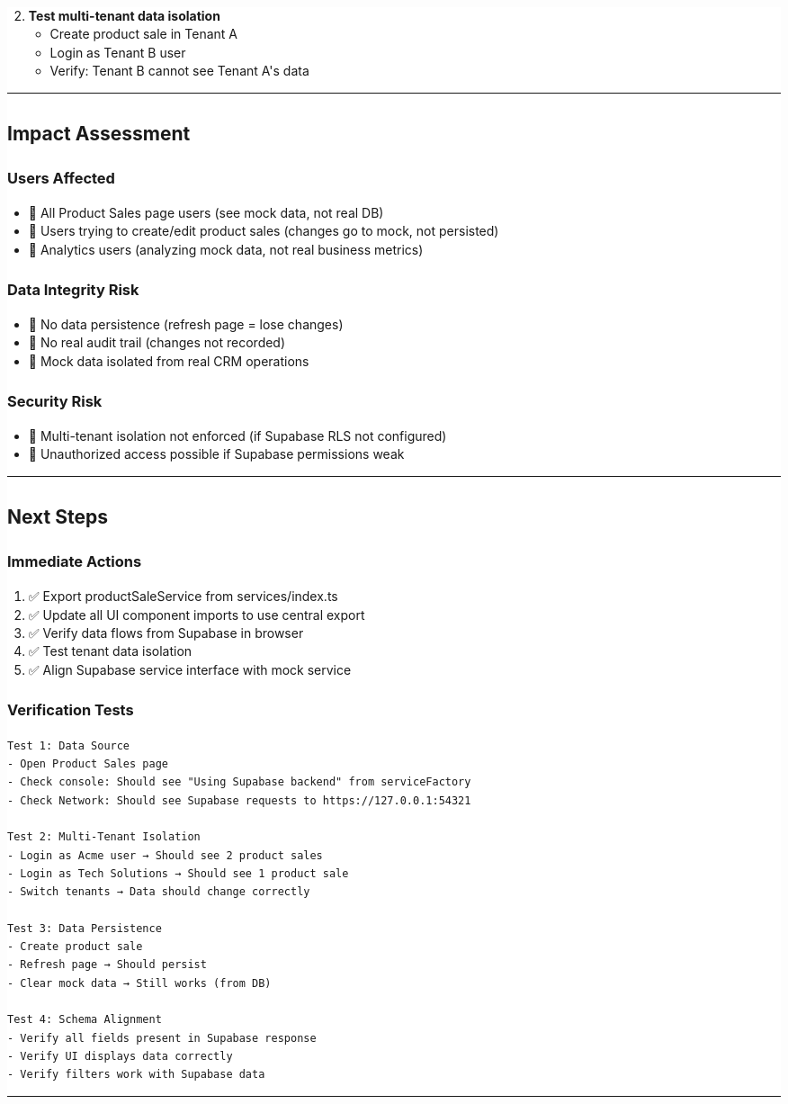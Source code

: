 2. **Test multi-tenant data isolation**
   - Create product sale in Tenant A
   - Login as Tenant B user
   - Verify: Tenant B cannot see Tenant A's data

---

## Impact Assessment

### Users Affected
- 🔴 All Product Sales page users (see mock data, not real DB)
- 🔴 Users trying to create/edit product sales (changes go to mock, not persisted)
- 🔴 Analytics users (analyzing mock data, not real business metrics)

### Data Integrity Risk
- 🔴 No data persistence (refresh page = lose changes)
- 🔴 No real audit trail (changes not recorded)
- 🔴 Mock data isolated from real CRM operations

### Security Risk
- 🔴 Multi-tenant isolation not enforced (if Supabase RLS not configured)
- 🔴 Unauthorized access possible if Supabase permissions weak

---

## Next Steps

### Immediate Actions
1. ✅ Export productSaleService from services/index.ts
2. ✅ Update all UI component imports to use central export
3. ✅ Verify data flows from Supabase in browser
4. ✅ Test tenant data isolation
5. ✅ Align Supabase service interface with mock service

### Verification Tests
```
Test 1: Data Source
- Open Product Sales page
- Check console: Should see "Using Supabase backend" from serviceFactory
- Check Network: Should see Supabase requests to https://127.0.0.1:54321

Test 2: Multi-Tenant Isolation
- Login as Acme user → Should see 2 product sales
- Login as Tech Solutions → Should see 1 product sale
- Switch tenants → Data should change correctly

Test 3: Data Persistence
- Create product sale
- Refresh page → Should persist
- Clear mock data → Still works (from DB)

Test 4: Schema Alignment
- Verify all fields present in Supabase response
- Verify UI displays data correctly
- Verify filters work with Supabase data
```

---